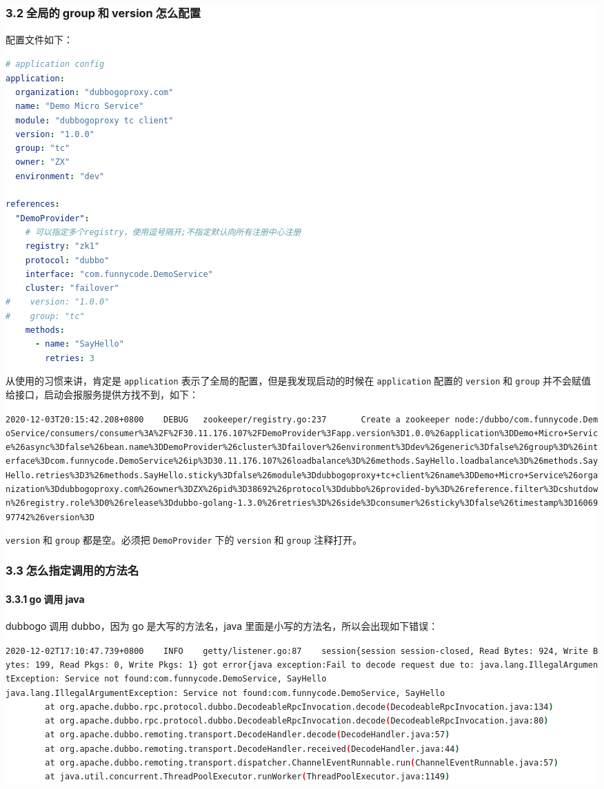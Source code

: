 ### 3.2 全局的 group 和 version 怎么配置

配置文件如下：

```yaml
# application config
application:
  organization: "dubbogoproxy.com"
  name: "Demo Micro Service"
  module: "dubbogoproxy tc client"
  version: "1.0.0"
  group: "tc"
  owner: "ZX"
  environment: "dev"

references:
  "DemoProvider":
    # 可以指定多个registry，使用逗号隔开;不指定默认向所有注册中心注册
    registry: "zk1"
    protocol: "dubbo"
    interface: "com.funnycode.DemoService"
    cluster: "failover"
#    version: "1.0.0"
#    group: "tc"
    methods:
      - name: "SayHello"
        retries: 3
```

从使用的习惯来讲，肯定是 `application` 表示了全局的配置，但是我发现启动的时候在 `application` 配置的 `version` 和 `group` 并不会赋值给接口，启动会报服务提供方找不到，如下：

```bash
2020-12-03T20:15:42.208+0800    DEBUG   zookeeper/registry.go:237       Create a zookeeper node:/dubbo/com.funnycode.DemoService/consumers/consumer%3A%2F%2F30.11.176.107%2FDemoProvider%3Fapp.version%3D1.0.0%26application%3DDemo+Micro+Service%26async%3Dfalse%26bean.name%3DDemoProvider%26cluster%3Dfailover%26environment%3Ddev%26generic%3Dfalse%26group%3D%26interface%3Dcom.funnycode.DemoService%26ip%3D30.11.176.107%26loadbalance%3D%26methods.SayHello.loadbalance%3D%26methods.SayHello.retries%3D3%26methods.SayHello.sticky%3Dfalse%26module%3Ddubbogoproxy+tc+client%26name%3DDemo+Micro+Service%26organization%3Ddubbogoproxy.com%26owner%3DZX%26pid%3D38692%26protocol%3Ddubbo%26provided-by%3D%26reference.filter%3Dcshutdown%26registry.role%3D0%26release%3Ddubbo-golang-1.3.0%26retries%3D%26side%3Dconsumer%26sticky%3Dfalse%26timestamp%3D1606997742%26version%3D
```

`version` 和 `group` 都是空。必须把 `DemoProvider` 下的 `version` 和 `group` 注释打开。

### 3.3 怎么指定调用的方法名

#### 3.3.1 go 调用 java

dubbogo 调用 dubbo，因为 go 是大写的方法名，java 里面是小写的方法名，所以会出现如下错误：

```bash
2020-12-02T17:10:47.739+0800    INFO    getty/listener.go:87    session{session session-closed, Read Bytes: 924, Write Bytes: 199, Read Pkgs: 0, Write Pkgs: 1} got error{java exception:Fail to decode request due to: java.lang.IllegalArgumentException: Service not found:com.funnycode.DemoService, SayHello
java.lang.IllegalArgumentException: Service not found:com.funnycode.DemoService, SayHello
        at org.apache.dubbo.rpc.protocol.dubbo.DecodeableRpcInvocation.decode(DecodeableRpcInvocation.java:134)
        at org.apache.dubbo.rpc.protocol.dubbo.DecodeableRpcInvocation.decode(DecodeableRpcInvocation.java:80)
        at org.apache.dubbo.remoting.transport.DecodeHandler.decode(DecodeHandler.java:57)
        at org.apache.dubbo.remoting.transport.DecodeHandler.received(DecodeHandler.java:44)
        at org.apache.dubbo.remoting.transport.dispatcher.ChannelEventRunnable.run(ChannelEventRunnable.java:57)
        at java.util.concurrent.ThreadPoolExecutor.runWorker(ThreadPoolExecutor.java:1149)
```
